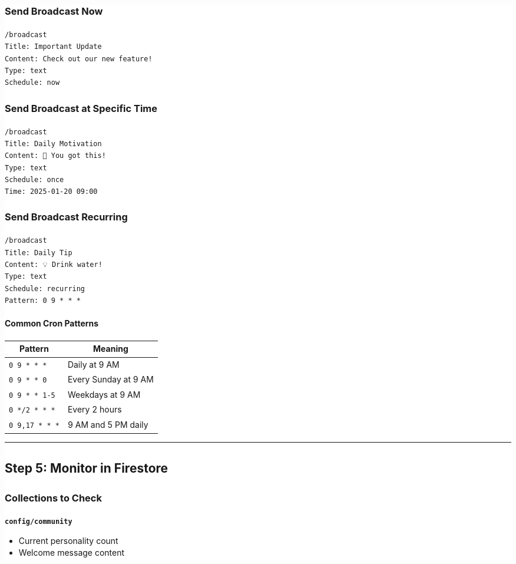 ### Send Broadcast Now
```
/broadcast
Title: Important Update
Content: Check out our new feature!
Type: text
Schedule: now
```

### Send Broadcast at Specific Time
```
/broadcast
Title: Daily Motivation
Content: 🌟 You got this!
Type: text
Schedule: once
Time: 2025-01-20 09:00
```

### Send Broadcast Recurring
```
/broadcast
Title: Daily Tip
Content: 💡 Drink water!
Type: text
Schedule: recurring
Pattern: 0 9 * * *
```

#### Common Cron Patterns
| Pattern | Meaning |
|---------|---------|
| `0 9 * * *` | Daily at 9 AM |
| `0 9 * * 0` | Every Sunday at 9 AM |
| `0 9 * * 1-5` | Weekdays at 9 AM |
| `0 */2 * * *` | Every 2 hours |
| `0 9,17 * * *` | 9 AM and 5 PM daily |

---

## Step 5: Monitor in Firestore

### Collections to Check

**`config/community`**
- Current personality count
- Welcome message content
